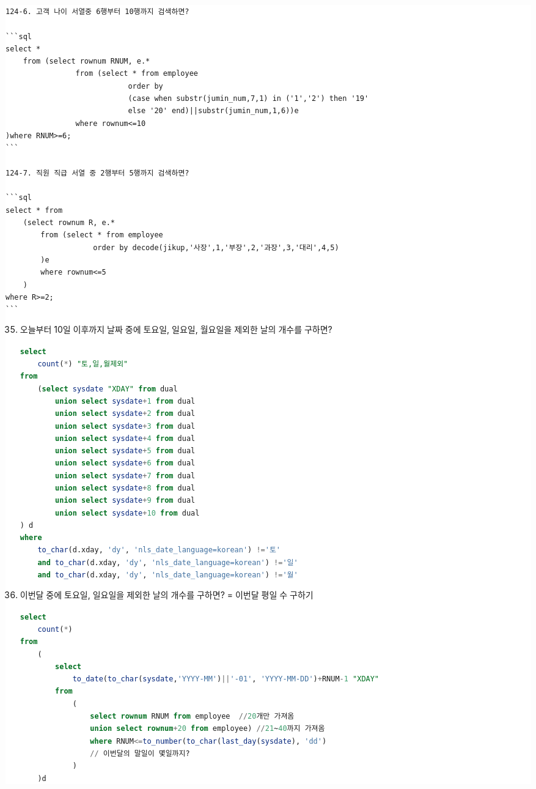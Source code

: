     124-6. 고객 나이 서열중 6행부터 10행까지 검색하면?

    ```sql
    select * 
    	from (select rownum RNUM, e.*
    				from (select * from employee 
    							order by 
    							(case when substr(jumin_num,7,1) in ('1','2') then '19'
    							else '20' end)||substr(jumin_num,1,6))e
    				where rownum<=10
    )where RNUM>=6;
    ```

    124-7. 직원 직급 서열 중 2행부터 5행까지 검색하면?

    ```sql
    select * from
    	(select rownum R, e.* 
    		from (select * from employee
    					order by decode(jikup,'사장',1,'부장',2,'과장',3,'대리',4,5)
    		)e
    		where rownum<=5
    	)
    where R>=2;
    ```

35. 오늘부터 10일 이후까지 날짜 중에 토요일, 일요일, 월요일을 제외한 날의 개수를 구하면?

    ```sql
    select
    	count(*) "토,일,월제외" 
    from
    	(select sysdate "XDAY" from dual 
    		union select sysdate+1 from dual
    		union select sysdate+2 from dual
    		union select sysdate+3 from dual
    		union select sysdate+4 from dual
    		union select sysdate+5 from dual
    		union select sysdate+6 from dual
    		union select sysdate+7 from dual
    		union select sysdate+8 from dual
    		union select sysdate+9 from dual
    		union select sysdate+10 from dual
    ) d
    where
    	to_char(d.xday, 'dy', 'nls_date_language=korean') !='토'
    	and to_char(d.xday, 'dy', 'nls_date_language=korean') !='일'
    	and to_char(d.xday, 'dy', 'nls_date_language=korean') !='월'
    ```

36. 이번달 중에 토요일, 일요일을 제외한 날의 개수를 구하면? = 이번달 평일 수 구하기

    ```sql
    select
    	count(*)
    from
    	(
    		select
    			to_date(to_char(sysdate,'YYYY-MM')||'-01', 'YYYY-MM-DD')+RNUM-1 "XDAY"
    		from
    			(
    				select rownum RNUM from employee  //20개만 가져옴
    				union select rownum+20 from employee) //21~40까지 가져옴
    				where RNUM<=to_number(to_char(last_day(sysdate), 'dd') 
    				// 이번달의 말일이 몇일까지?
    			)
    	)d